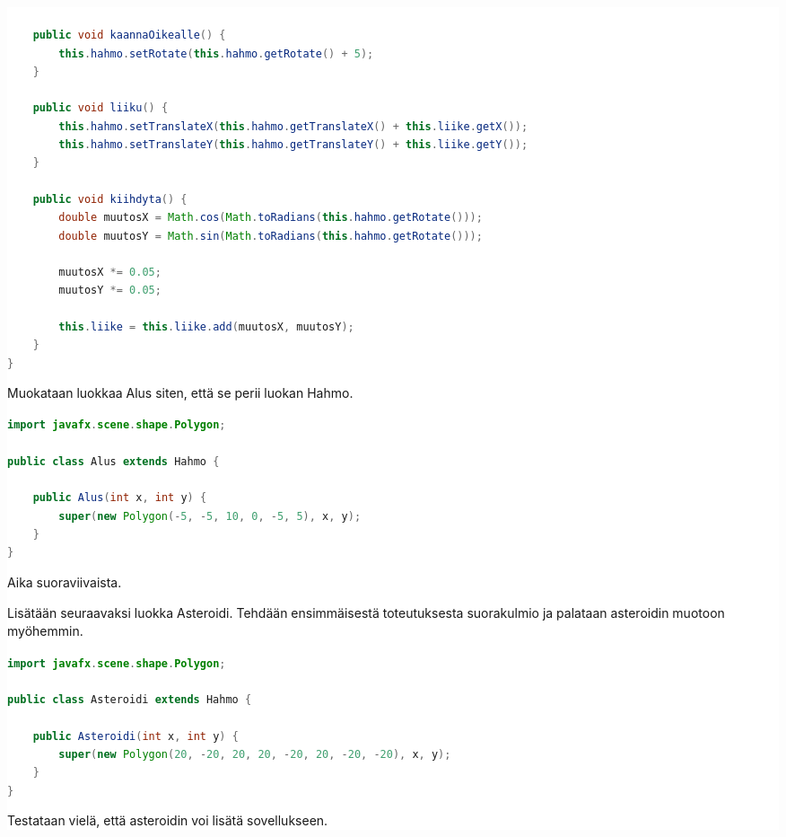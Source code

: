 ```java

    public void kaannaOikealle() {
        this.hahmo.setRotate(this.hahmo.getRotate() + 5);
    }

    public void liiku() {
        this.hahmo.setTranslateX(this.hahmo.getTranslateX() + this.liike.getX());
        this.hahmo.setTranslateY(this.hahmo.getTranslateY() + this.liike.getY());
    }

    public void kiihdyta() {
        double muutosX = Math.cos(Math.toRadians(this.hahmo.getRotate()));
        double muutosY = Math.sin(Math.toRadians(this.hahmo.getRotate()));

        muutosX *= 0.05;
        muutosY *= 0.05;

        this.liike = this.liike.add(muutosX, muutosY);
    }
}
```

Muokataan luokkaa Alus siten, että se perii luokan Hahmo.


```java
import javafx.scene.shape.Polygon;

public class Alus extends Hahmo {

    public Alus(int x, int y) {
        super(new Polygon(-5, -5, 10, 0, -5, 5), x, y);
    }
}
```

Aika suoraviivaista.

Lisätään seuraavaksi luokka Asteroidi. Tehdään ensimmäisestä toteutuksesta suorakulmio ja palataan asteroidin muotoon myöhemmin.

```java
import javafx.scene.shape.Polygon;

public class Asteroidi extends Hahmo {

    public Asteroidi(int x, int y) {
        super(new Polygon(20, -20, 20, 20, -20, 20, -20, -20), x, y);
    }
}
```

<quiznator id="5caf841414524713f95abe6a"></quiznator>

Testataan vielä, että asteroidin voi lisätä sovellukseen.

